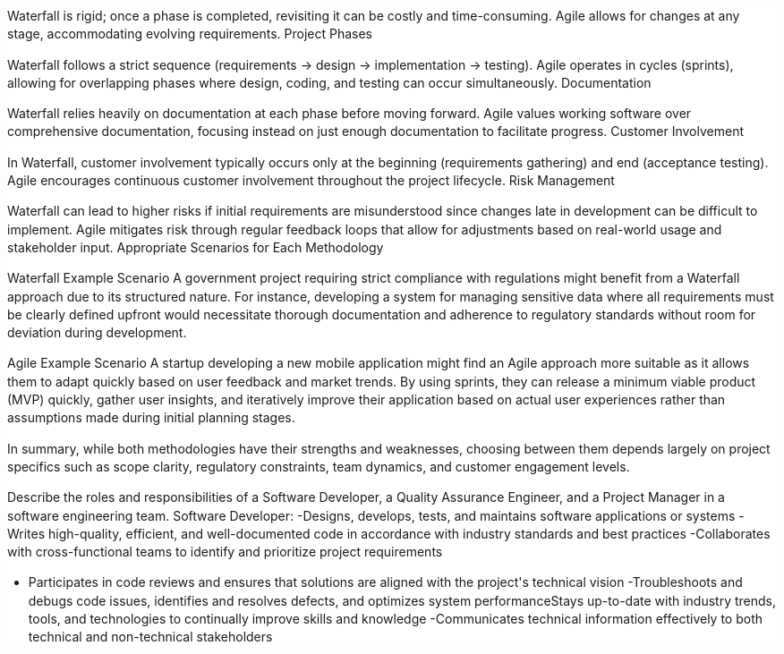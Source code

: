 Waterfall is rigid; once a phase is completed, revisiting it can be costly and time-consuming.
Agile allows for changes at any stage, accommodating evolving requirements.
Project Phases

Waterfall follows a strict sequence (requirements → design → implementation → testing).
Agile operates in cycles (sprints), allowing for overlapping phases where design, coding, and testing can occur simultaneously.
Documentation

Waterfall relies heavily on documentation at each phase before moving forward.
Agile values working software over comprehensive documentation, focusing instead on just enough documentation to facilitate progress.
Customer Involvement

In Waterfall, customer involvement typically occurs only at the beginning (requirements gathering) and end (acceptance testing).
Agile encourages continuous customer involvement throughout the project lifecycle.
Risk Management

Waterfall can lead to higher risks if initial requirements are misunderstood since changes late in development can be difficult to implement.
Agile mitigates risk through regular feedback loops that allow for adjustments based on real-world usage and stakeholder input.
Appropriate Scenarios for Each Methodology

Waterfall Example Scenario A government project requiring strict compliance with regulations might benefit from a Waterfall approach due to its structured nature. For instance, developing a system for managing sensitive data where all requirements must be clearly defined upfront would necessitate thorough documentation and adherence to regulatory standards without room for deviation during development.

Agile Example Scenario A startup developing a new mobile application might find an Agile approach more suitable as it allows them to adapt quickly based on user feedback and market trends. By using sprints, they can release a minimum viable product (MVP) quickly, gather user insights, and iteratively improve their application based on actual user experiences rather than assumptions made during initial planning stages.

In summary, while both methodologies have their strengths and weaknesses, choosing between them depends largely on project specifics such as scope clarity, regulatory constraints, team dynamics, and customer engagement levels.

Describe the roles and responsibilities of a Software Developer, a Quality Assurance Engineer, and a Project Manager in a software engineering team.
Software Developer:
-Designs, develops, tests, and maintains software applications or systems
-Writes high-quality, efficient, and well-documented code in accordance with industry standards and best practices
-Collaborates with cross-functional teams to identify and prioritize project requirements
- Participates in code reviews and ensures that solutions are aligned with the project's technical vision
-Troubleshoots and debugs code issues, identifies and resolves defects, and optimizes system performanceStays up-to-date with industry trends, tools, and technologies to continually improve skills and knowledge
-Communicates technical information effectively to both technical and non-technical stakeholders
